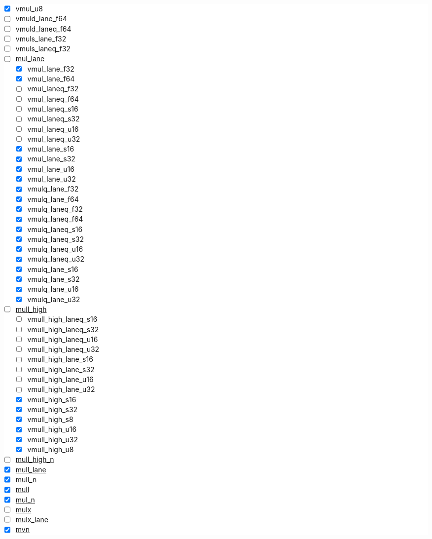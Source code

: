    - [x] vmul_u8
   - [ ] vmuld_lane_f64
   - [ ] vmuld_laneq_f64
   - [ ] vmuls_lane_f32
   - [ ] vmuls_laneq_f32
 - [ ] [mul_lane](https://developer.arm.com/architectures/instruction-sets/simd-isas/neon/intrinsics?search=vmul_lane)
   - [x] vmul_lane_f32
   - [x] vmul_lane_f64
   - [ ] vmul_laneq_f32
   - [ ] vmul_laneq_f64
   - [ ] vmul_laneq_s16
   - [ ] vmul_laneq_s32
   - [ ] vmul_laneq_u16
   - [ ] vmul_laneq_u32
   - [x] vmul_lane_s16
   - [x] vmul_lane_s32
   - [x] vmul_lane_u16
   - [x] vmul_lane_u32
   - [x] vmulq_lane_f32
   - [x] vmulq_lane_f64
   - [x] vmulq_laneq_f32
   - [x] vmulq_laneq_f64
   - [x] vmulq_laneq_s16
   - [x] vmulq_laneq_s32
   - [x] vmulq_laneq_u16
   - [x] vmulq_laneq_u32
   - [x] vmulq_lane_s16
   - [x] vmulq_lane_s32
   - [x] vmulq_lane_u16
   - [x] vmulq_lane_u32
 - [ ] [mull_high](https://developer.arm.com/architectures/instruction-sets/simd-isas/neon/intrinsics?search=vmull_high)
   - [ ] vmull_high_laneq_s16
   - [ ] vmull_high_laneq_s32
   - [ ] vmull_high_laneq_u16
   - [ ] vmull_high_laneq_u32
   - [ ] vmull_high_lane_s16
   - [ ] vmull_high_lane_s32
   - [ ] vmull_high_lane_u16
   - [ ] vmull_high_lane_u32
   - [x] vmull_high_s16
   - [x] vmull_high_s32
   - [x] vmull_high_s8
   - [x] vmull_high_u16
   - [x] vmull_high_u32
   - [x] vmull_high_u8
 - [ ] [mull_high_n](https://developer.arm.com/architectures/instruction-sets/simd-isas/neon/intrinsics?search=vmull_high_n)
 - [x] [mull_lane](https://developer.arm.com/architectures/instruction-sets/simd-isas/neon/intrinsics?search=vmull_lane)
 - [x] [mull_n](https://developer.arm.com/architectures/instruction-sets/simd-isas/neon/intrinsics?search=vmull_n)
 - [x] [mull](https://developer.arm.com/architectures/instruction-sets/simd-isas/neon/intrinsics?search=vmull)
 - [x] [mul_n](https://developer.arm.com/architectures/instruction-sets/simd-isas/neon/intrinsics?search=vmul_n)
 - [ ] [mulx](https://developer.arm.com/architectures/instruction-sets/simd-isas/neon/intrinsics?search=vmulx)
 - [ ] [mulx_lane](https://developer.arm.com/architectures/instruction-sets/simd-isas/neon/intrinsics?search=vmulx_lane)
 - [x] [mvn](https://developer.arm.com/architectures/instruction-sets/simd-isas/neon/intrinsics?search=vmvn)